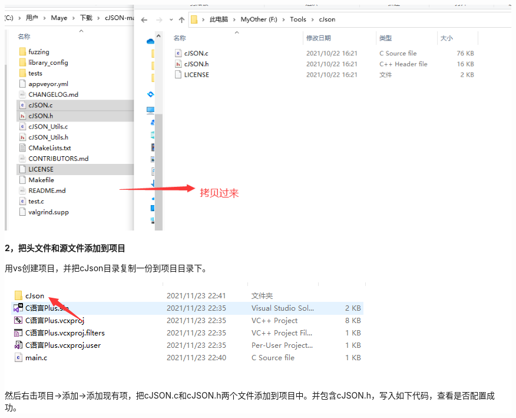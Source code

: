 ![image-20211123223227419](assets/image-20211123223227419.png)

**2，把头文件和源文件添加到项目**

用vs创建项目，并把cJson目录复制一份到项目目录下。

![image-20211123224153864](assets/image-20211123224153864.png)

然后右击项目->添加->添加现有项，把cJSON.c和cJSON.h两个文件添加到项目中。并包含cJSON.h，写入如下代码，查看是否配置成功。
